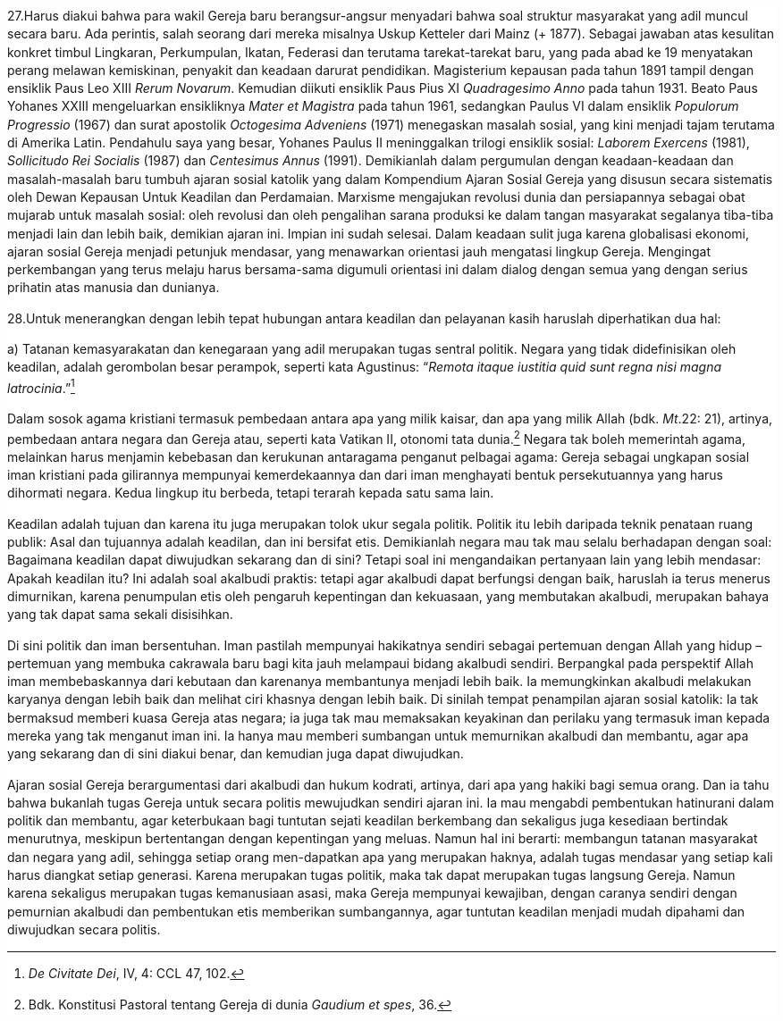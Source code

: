 27.Harus diakui bahwa para wakil Gereja baru berangsur-angsur menyadari bahwa soal struktur masyarakat yang adil muncul secara baru. Ada perintis, salah seorang dari mereka misalnya Uskup Ketteler dari Mainz (+ 1877). Sebagai jawaban atas kesulitan konkret timbul Lingkaran, Perkumpulan, Ikatan, Federasi dan terutama tarekat-tarekat baru, yang pada abad ke 19 menyatakan perang melawan kemiskinan, penyakit dan keadaan darurat pendidikan. Magisterium kepausan pada tahun 1891 tampil dengan ensiklik Paus Leo XIII _Rerum Novarum_. Kemudian diikuti ensiklik Paus Pius XI _Quadragesimo Anno_ pada tahun 1931. Beato Paus Yohanes XXIII mengeluarkan ensikliknya _Mater et Magistra_ pada tahun 1961, sedangkan Paulus VI dalam ensiklik _Populorum Progressio_ (1967) dan surat apostolik _Octogesima Adveniens_ (1971) menegaskan masalah sosial, yang kini menjadi tajam terutama di Amerika Latin. Pendahulu saya yang besar, Yohanes Paulus II meninggalkan trilogi ensiklik sosial: _Laborem Exercens_ (1981), _Sollicitudo Rei Socialis_ (1987) dan _Centesimus Annus_ (1991). Demikianlah dalam pergumulan dengan keadaan-keadaan dan masalah-masalah baru tumbuh ajaran sosial katolik yang dalam Kompendium Ajaran Sosial Gereja yang disusun secara sistematis oleh Dewan Kepausan Untuk Keadilan dan Perdamaian. Marxisme mengajukan revolusi dunia dan persiapannya sebagai obat mujarab untuk masalah sosial: oleh revolusi dan oleh pengalihan sarana produksi ke dalam tangan masyarakat segalanya tiba-tiba menjadi lain dan lebih baik, demikian ajaran ini. Impian ini sudah selesai. Dalam keadaan sulit juga karena globalisasi ekonomi, ajaran sosial Gereja menjadi petunjuk mendasar, yang menawarkan orientasi jauh mengatasi lingkup Gereja. Mengingat perkembangan yang terus melaju harus bersama-sama digumuli orientasi ini dalam dialog dengan semua yang dengan serius prihatin atas manusia dan dunianya.

28.Untuk menerangkan dengan lebih tepat hubungan antara keadilan dan pelayanan kasih haruslah diperhatikan dua hal:

a) Tatanan kemasyarakatan dan kenegaraan yang adil merupakan tugas sentral politik. Negara yang tidak didefinisikan oleh keadilan, adalah gerombolan besar perampok, seperti kata Agustinus: “_Remota itaque iustitia quid sunt regna nisi magna latrocinia_.”[^18]

Dalam sosok agama kristiani termasuk pembedaan antara apa yang milik kaisar, dan apa yang milik Allah (bdk. _Mt_.22: 21), artinya, pembedaan antara negara dan Gereja atau, seperti kata Vatikan II, otonomi tata dunia.[^19] Negara tak boleh memerintah agama, melainkan harus menjamin kebebasan dan kerukunan antaragama penganut pelbagai agama: Gereja sebagai ungkapan sosial iman kristiani pada gilirannya mempunyai kemerdekaannya dan dari iman menghayati bentuk persekutuannya yang harus dihormati negara. Kedua lingkup itu berbeda, tetapi terarah kepada satu sama lain.

Keadilan adalah tujuan dan karena itu juga merupakan tolok ukur segala politik. Politik itu lebih daripada teknik penataan ruang publik: Asal dan tujuannya adalah keadilan, dan ini bersifat etis. Demikianlah negara mau tak mau selalu berhadapan dengan soal: Bagaimana keadilan dapat diwujudkan sekarang dan di sini? Tetapi soal ini mengandaikan pertanyaan lain yang lebih mendasar: Apakah keadilan itu? Ini adalah soal akalbudi praktis: tetapi agar akalbudi dapat berfungsi dengan baik, haruslah ia terus menerus dimurnikan, karena penumpulan etis oleh pengaruh kepentingan dan kekuasaan, yang membutakan akalbudi, merupakan bahaya yang tak dapat sama sekali disisihkan.

Di sini politik dan iman bersentuhan. Iman pastilah mempunyai hakikatnya sendiri sebagai pertemuan dengan Allah yang hidup – pertemuan yang membuka cakrawala baru bagi kita jauh melampaui bidang akalbudi sendiri. Berpangkal pada perspektif Allah iman membebaskannya dari kebutaan dan karenanya membantunya menjadi lebih baik. Ia memungkinkan akalbudi melakukan karyanya dengan lebih baik dan melihat ciri khasnya dengan lebih baik. Di sinilah tempat penampilan ajaran sosial katolik: Ia tak bermaksud memberi kuasa Gereja atas negara; ia juga tak mau memaksakan keyakinan dan perilaku yang termasuk iman kepada mereka yang tak menganut iman ini. Ia hanya mau memberi sumbangan untuk memurnikan akalbudi dan membantu, agar apa yang sekarang dan di sini diakui benar, dan kemudian juga dapat diwujudkan.

Ajaran sosial Gereja berargumentasi dari akalbudi dan hukum kodrati, artinya, dari apa yang hakiki bagi semua orang. Dan ia tahu bahwa bukanlah tugas Gereja untuk secara politis mewujudkan sendiri ajaran ini. Ia mau mengabdi pembentukan hatinurani dalam politik dan membantu, agar keterbukaan bagi tuntutan sejati keadilan berkembang dan sekaligus juga kesediaan bertindak menurutnya, meskipun bertentangan dengan kepentingan yang meluas. Namun hal ini berarti: membangun tatanan masyarakat dan negara yang adil, sehingga setiap orang men-dapatkan apa yang merupakan haknya, adalah tugas mendasar yang setiap kali harus diangkat setiap generasi. Karena merupakan tugas politik, maka tak dapat merupakan tugas langsung Gereja. Namun karena sekaligus merupakan tugas kemanusiaan asasi, maka Gereja mempunyai kewajiban, dengan caranya sendiri dengan pemurnian akalbudi dan pembentukan etis memberikan sumbangannya, agar tuntutan keadilan menjadi mudah dipahami dan diwujudkan secara politis.


[^1]: Bdk. _Jenseits von Gut und Boese_, IV, 168.
[^2]: X, 69.
[^3]: Bdk. R. _Descartes_, _Oevres_, diterbitkan V.Cousin, Jilid 12, Paris 1824, 95 dst.
[^4]: II, 5: _SCh_ 381, 196.
[^5]: _Ibid_., 198.
[^6]: Bdk. _Metaphysica_, XII, 7.
[^7]: Bdk. Pseudo Dionysius Areopagite yang dalam karya, _Tentang nama-nama ilahi_, IV, 12-14: PG 3, 709-713 menyebut Allah sekaligus _Eros_ dan _Agape_.
[^8]: Bdk. _Symposion_, XIV-XV, 189c-192d.
[^9]: Sallustius, _De coniuratione_ Catilinae, XX, 4.
[^10]: Bdk. Agustinus, _Confessiones_, III, 6, 11: CCL 27, 32.
[^11]: _De Trinitate_, VIII, 8, 12: CCL 50, 287.
[^12]: Bdk. 1 _Apologeta_, 67: PG 6, 429.
[^13]: Bdk. _Apologeticum 39, 7: PL_ 1, 468.
[^14]: _Ep. ad Rom., Inscr_: PG 5, 801.
[^15]: Bdk. Ambrosius, _De officiis ministrorum_, II, 28, 140: PL 16, 141.
[^16]: Bdk. Ep 83: 3. _L’Empereur Julien. Oevres completes_, Paris 1960, v, I, 2a, 145.
[^17]: Bdk. Kongregasi Uskup, Direktorium pelayanan pastoral Uskup, _Apostolorum Successores_ (22 Februari 2004), 194, Vatikan 2004, 2a, 205-206.
[^18]: _De Civitate Dei_, IV, 4: CCL 47, 102.
[^19]: Bdk. Konstitusi Pastoral tentang Gereja di dunia _Gaudium et spes_, 36.
[^20]: Bdk. Kongregasi Uskup, Direktorium Pelayanan Pastoral Uskup _Apostolorum Successores_ (22 Februari 2004), 197, Vatikan 2004, 2a, 209.
[^21]: Yohanes Paulus II, Surat Apostolik _Christifideles laici_ (30 Desember 1988), 42: _AAS_ 81 (1989), 472.
[^22]: Bdk. Kongregasi Ajaran Iman, _Catatan doktiner tentang beberapa soal keterlibatan dan perilaku orang katolik dalam hidup politik_ (24 November 2002), 1.
[^23]: _Katekismus Gereja Katolik_, 1939.
[^24]: Dekret tentang kerasulan awam _Apostolicam actuositatem_, 8.
[^25]: _Ibid_., 14
[^26]: Bdk. Kongregasi Uskup, Direktorium Pelayanan Pastoral Uskup, _Apostolorum Successores_ (22 Februari 2004), 195, Vatikan 2004, 2a, 207.
[^27]: Bdk. Yohanes Paulus II, Surat Apostolik _Christifideles laici_ (30 Desember 1988), 41: _AAS_ 81 (1989), 470-472.
[^28]: Bdk. No. 32: _AAS_ 80 (1988), 556.
[^29]: No. 43: _AAS_ 87 (1995), 946.
[^30]: Bdk. Kongregasi Uskup, Direktorium Pelayanan Pastoral Uskup _Apostolorum Successores_ (22 Februari 2004), 196, Vatikan 2004, 2a, 208.
[^31]: Pontificale Romanum, _De ordinatione episcopi_, 43.
[^32]: Bdk. Kan. 394, _KHK Gereja Timur_ kan. 203.
[^33]: Bdk. _Apostolorum Successores_, 193-198, o.c., 204-210.
[^34]: Bdk. _ibid_., 194, 205-206.
[^35]: _Sermo_ 52, 16: PL 38, 360.
[^36]: Bdk. Sulpicius Severus, _Vita Sancti Martini_, 3, 1-3: SCh 133, 256-258.